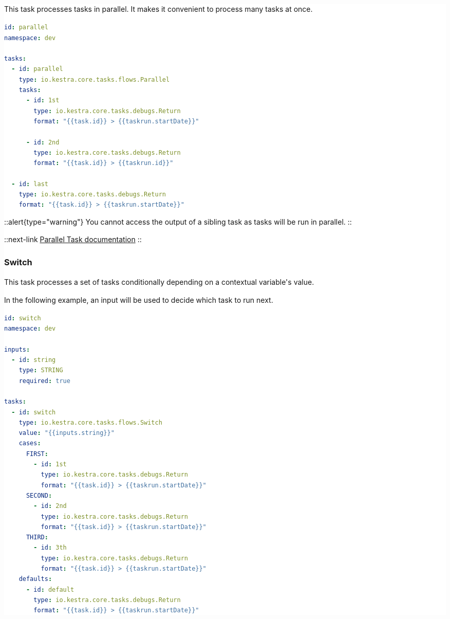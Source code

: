 This task processes tasks in parallel. It makes it convenient to process many tasks at once.

```yaml
id: parallel
namespace: dev

tasks:
  - id: parallel
    type: io.kestra.core.tasks.flows.Parallel
    tasks:
      - id: 1st
        type: io.kestra.core.tasks.debugs.Return
        format: "{{task.id}} > {{taskrun.startDate}}"

      - id: 2nd
        type: io.kestra.core.tasks.debugs.Return
        format: "{{task.id}} > {{taskrun.id}}"

  - id: last
    type: io.kestra.core.tasks.debugs.Return
    format: "{{task.id}} > {{taskrun.startDate}}"
```

::alert{type="warning"}
You cannot access the output of a sibling task as tasks will be run in parallel.
::

::next-link
[Parallel Task documentation](/plugins/core/tasks/flows/io.kestra.core.tasks.flows.parallel)
::

### Switch

This task processes a set of tasks conditionally depending on a contextual variable's value.

In the following example, an input will be used to decide which task to run next.

```yaml
id: switch
namespace: dev

inputs:
  - id: string
    type: STRING
    required: true

tasks:
  - id: switch
    type: io.kestra.core.tasks.flows.Switch
    value: "{{inputs.string}}"
    cases:
      FIRST:
        - id: 1st
          type: io.kestra.core.tasks.debugs.Return
          format: "{{task.id}} > {{taskrun.startDate}}"
      SECOND:
        - id: 2nd
          type: io.kestra.core.tasks.debugs.Return
          format: "{{task.id}} > {{taskrun.startDate}}"
      THIRD:
        - id: 3th
          type: io.kestra.core.tasks.debugs.Return
          format: "{{task.id}} > {{taskrun.startDate}}"
    defaults:
      - id: default
        type: io.kestra.core.tasks.debugs.Return
        format: "{{task.id}} > {{taskrun.startDate}}"
```